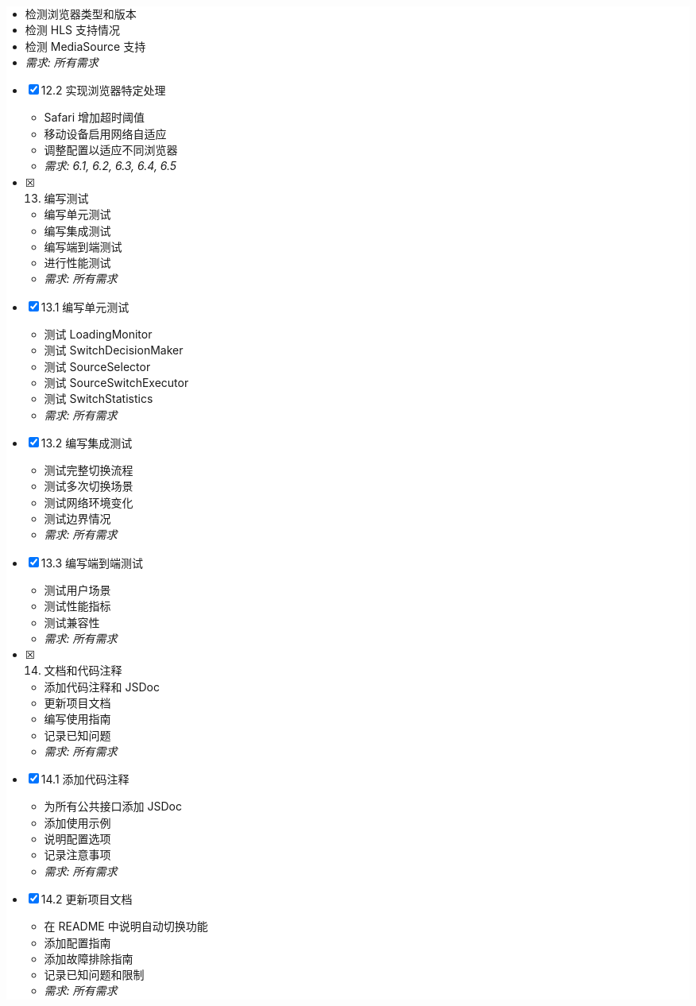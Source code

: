  - 检测浏览器类型和版本
  - 检测 HLS 支持情况
  - 检测 MediaSource 支持
  - _需求: 所有需求_

- [x] 12.2 实现浏览器特定处理

  - Safari 增加超时阈值
  - 移动设备启用网络自适应
  - 调整配置以适应不同浏览器
  - _需求: 6.1, 6.2, 6.3, 6.4, 6.5_

- [x] 13. 编写测试

  - 编写单元测试
  - 编写集成测试
  - 编写端到端测试
  - 进行性能测试
  - _需求: 所有需求_

- [x] 13.1 编写单元测试

  - 测试 LoadingMonitor
  - 测试 SwitchDecisionMaker
  - 测试 SourceSelector
  - 测试 SourceSwitchExecutor
  - 测试 SwitchStatistics
  - _需求: 所有需求_

- [x] 13.2 编写集成测试

  - 测试完整切换流程
  - 测试多次切换场景
  - 测试网络环境变化
  - 测试边界情况
  - _需求: 所有需求_

- [x] 13.3 编写端到端测试

  - 测试用户场景
  - 测试性能指标
  - 测试兼容性
  - _需求: 所有需求_

- [x] 14. 文档和代码注释

  - 添加代码注释和 JSDoc
  - 更新项目文档
  - 编写使用指南
  - 记录已知问题
  - _需求: 所有需求_

- [x] 14.1 添加代码注释

  - 为所有公共接口添加 JSDoc
  - 添加使用示例
  - 说明配置选项
  - 记录注意事项
  - _需求: 所有需求_

- [x] 14.2 更新项目文档

  - 在 README 中说明自动切换功能
  - 添加配置指南
  - 添加故障排除指南
  - 记录已知问题和限制
  - _需求: 所有需求_
